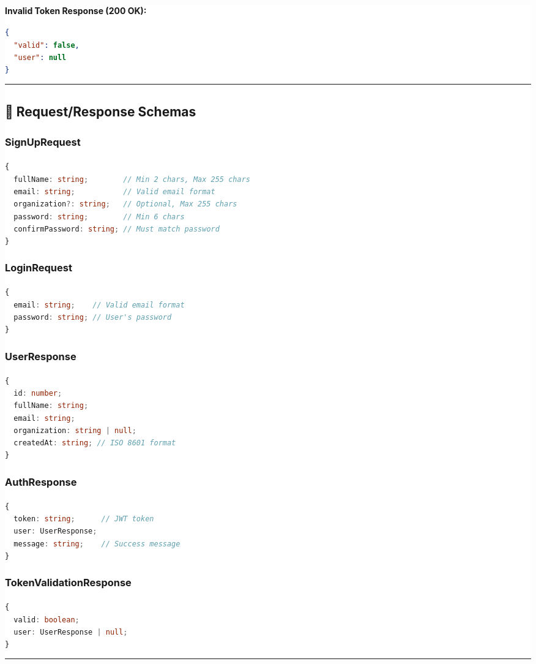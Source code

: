 **Invalid Token Response (200 OK):**
```json
{
  "valid": false,
  "user": null
}
```

---

## 📝 Request/Response Schemas

### SignUpRequest
```typescript
{
  fullName: string;        // Min 2 chars, Max 255 chars
  email: string;           // Valid email format
  organization?: string;   // Optional, Max 255 chars
  password: string;        // Min 6 chars
  confirmPassword: string; // Must match password
}
```

### LoginRequest
```typescript
{
  email: string;    // Valid email format
  password: string; // User's password
}
```

### UserResponse
```typescript
{
  id: number;
  fullName: string;
  email: string;
  organization: string | null;
  createdAt: string; // ISO 8601 format
}
```

### AuthResponse
```typescript
{
  token: string;      // JWT token
  user: UserResponse;
  message: string;    // Success message
}
```

### TokenValidationResponse
```typescript
{
  valid: boolean;
  user: UserResponse | null;
}
```

---
